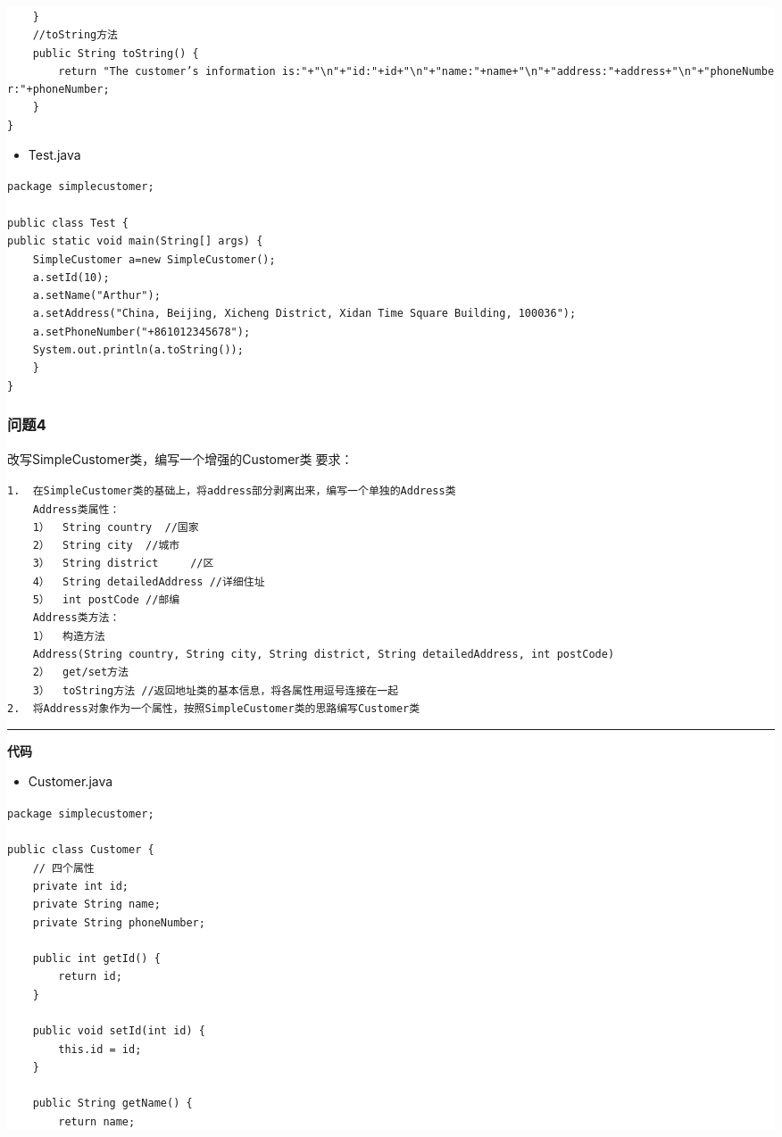 ```
	}
	//toString方法
	public String toString() {
		return "The customer’s information is:"+"\n"+"id:"+id+"\n"+"name:"+name+"\n"+"address:"+address+"\n"+"phoneNumber:"+phoneNumber;	
	}
}
```
* Test.java
```
package simplecustomer;

public class Test {
public static void main(String[] args) {
	SimpleCustomer a=new SimpleCustomer();
	a.setId(10);
	a.setName("Arthur");
	a.setAddress("China, Beijing, Xicheng District, Xidan Time Square Building, 100036");
	a.setPhoneNumber("+861012345678");
	System.out.println(a.toString());
	}
}
```
### 问题4
改写SimpleCustomer类，编写一个增强的Customer类
要求：
```
1.	在SimpleCustomer类的基础上，将address部分剥离出来，编写一个单独的Address类
	Address类属性：
	1）	String country  //国家
	2）	String city  //城市
	3）	String district 	//区
	4）	String detailedAddress //详细住址
	5）	int postCode //邮编
	Address类方法：
	1）	构造方法 
    Address(String country, String city, String district, String detailedAddress, int postCode)
	2）	get/set方法
	3）	toString方法 //返回地址类的基本信息，将各属性用逗号连接在一起
2.	将Address对象作为一个属性，按照SimpleCustomer类的思路编写Customer类
```
***
**代码**
* Customer.java
```
package simplecustomer;

public class Customer {
	// 四个属性
	private int id;
	private String name;
	private String phoneNumber;

	public int getId() {
		return id;
	}

	public void setId(int id) {
		this.id = id;
	}

	public String getName() {
		return name;
```